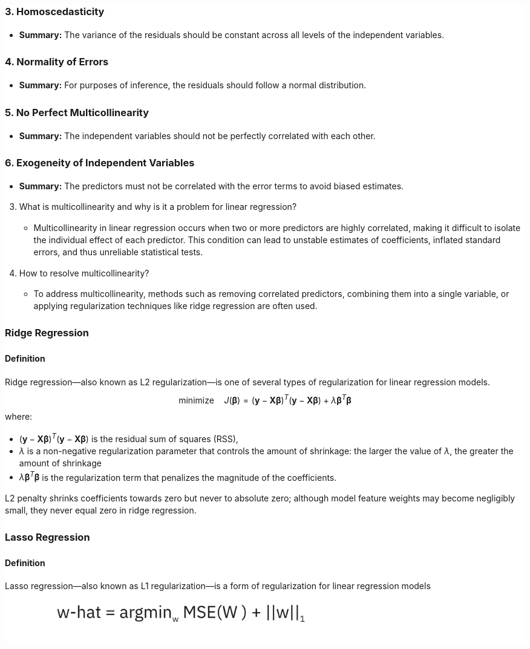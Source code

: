    ### 3. Homoscedasticity
   - **Summary:** The variance of the residuals should be constant across all levels of the independent variables.

   ### 4. Normality of Errors
   - **Summary:** For purposes of inference, the residuals should follow a normal distribution.

   ### 5. No Perfect Multicollinearity
   - **Summary:** The independent variables should not be perfectly correlated with each other.

   ### 6. Exogeneity of Independent Variables
   - **Summary:** The predictors must not be correlated with the error terms to avoid biased estimates.


   
3. What is multicollinearity and why is it a problem for linear regression?
   - Multicollinearity in linear regression occurs when two or more predictors are highly correlated, making it difficult to isolate the individual effect of each predictor. This condition can lead to unstable estimates of coefficients, inflated standard errors, and thus unreliable statistical tests. 
     
4. How to resolve multicollinearity?
    - To address multicollinearity, methods such as removing correlated predictors, combining them into a single variable, or applying regularization techniques like ridge regression are often used.
### Ridge Regression
#### Definition
Ridge regression—also known as L2 regularization—is one of several types of regularization for linear regression models.
$$\text{minimize} \quad J(\boldsymbol{\beta}) = (\mathbf{y} - \mathbf{X}\boldsymbol{\beta})^T (\mathbf{y} - \mathbf{X}\boldsymbol{\beta}) + \lambda \boldsymbol{\beta}^T \boldsymbol{\beta}$$
where:

- $(\mathbf{y} - \mathbf{X}\boldsymbol{\beta})^T (\mathbf{y} - \mathbf{X}\boldsymbol{\beta})$ is the residual sum of squares (RSS),
- $\lambda$ is a non-negative regularization parameter that controls the amount of shrinkage: the larger the value of $\lambda$, the greater the amount of shrinkage
- $\lambda \boldsymbol{\beta}^T \boldsymbol{\beta}$ is the regularization term that penalizes the magnitude of the coefficients.

L2 penalty shrinks coefficients towards zero but never to absolute zero; although model feature weights may become negligibly small, they never equal zero in ridge regression. 
### Lasso Regression
#### Definition
Lasso regression—also known as L1 regularization—is a form of regularization for linear regression models
<img src="./pics/Lasso.png" alt="Locak Image" width="600" height="80">
